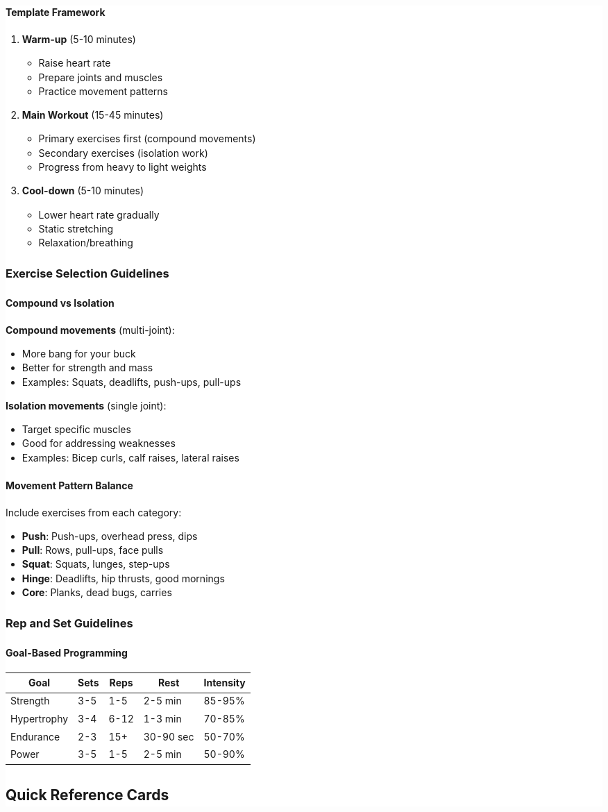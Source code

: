 #### Template Framework
1. **Warm-up** (5-10 minutes)
   - Raise heart rate
   - Prepare joints and muscles
   - Practice movement patterns

2. **Main Workout** (15-45 minutes)
   - Primary exercises first (compound movements)
   - Secondary exercises (isolation work)
   - Progress from heavy to light weights

3. **Cool-down** (5-10 minutes)
   - Lower heart rate gradually
   - Static stretching
   - Relaxation/breathing

### Exercise Selection Guidelines

#### Compound vs Isolation
**Compound movements** (multi-joint):
- More bang for your buck
- Better for strength and mass
- Examples: Squats, deadlifts, push-ups, pull-ups

**Isolation movements** (single joint):
- Target specific muscles
- Good for addressing weaknesses
- Examples: Bicep curls, calf raises, lateral raises

#### Movement Pattern Balance
Include exercises from each category:
- **Push**: Push-ups, overhead press, dips
- **Pull**: Rows, pull-ups, face pulls
- **Squat**: Squats, lunges, step-ups
- **Hinge**: Deadlifts, hip thrusts, good mornings
- **Core**: Planks, dead bugs, carries

### Rep and Set Guidelines

#### Goal-Based Programming
| Goal | Sets | Reps | Rest | Intensity |
|------|------|------|------|----------- |
| Strength | 3-5 | 1-5 | 2-5 min | 85-95% |
| Hypertrophy | 3-4 | 6-12 | 1-3 min | 70-85% |
| Endurance | 2-3 | 15+ | 30-90 sec | 50-70% |
| Power | 3-5 | 1-5 | 2-5 min | 50-90% |

## Quick Reference Cards
